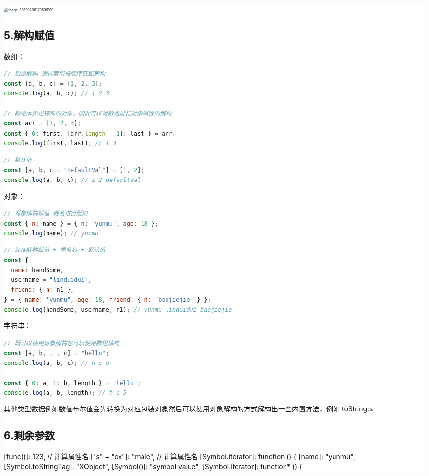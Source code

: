 <img src="https://raw.githubusercontent.com/xixixiaoyu/CloundImg2/main/image-20220209170509919.png" alt="image-20220209170509919" style="zoom:50%;" />

## 5.解构赋值

数组：

```js
// 数组解构 通过索引按顺序匹配解构
const [a, b, c] = [1, 2, 3];
console.log(a, b, c); // 1 2 3

// 数组本质是特殊的对象，因此可以对数组进行对象属性的解构
const arr = [1, 2, 3];
const { 0: first, [arr.length - 1]: last } = arr;
console.log(first, last); // 1 3
```

```js
// 默认值
const [a, b, c = "defaultVal"] = [1, 2];
console.log(a, b, c); // 1 2 defaultVal
```

对象：

```js
// 对象解构赋值 键名进行配对
const { n: name } = { n: "yunmu", age: 18 };
console.log(name); // yunmu
```

```js
// 连续解构赋值 + 重命名 + 默认值
const {
  name: handSome,
  username = "linduidui",
  friend: { n: n1 },
} = { name: "yunmu", age: 18, friend: { n: "baojiejie" } };
console.log(handSome, username, n1); // yunmu linduidui baojiejie
```

字符串：

```js
// 既可以使用对象解构也可以使用数组解构
const [a, b, , , c] = "hello";
console.log(a, b, c); // h e o

const { 0: a, 1: b, length } = "hello";
console.log(a, b, length); // h e 5
```

其他类型数据例如数值布尔值会先转换为对应包装对象然后可以使用对象解构的方式解构出一些内置方法，例如 toString:s

## 6.剩余参数


  [func()]: 123, // 计算属性名
  ["s" + "ex"]: "male", // 计算属性名
  [Symbol.iterator]: function () {
  [name]: "yunmu",
  [Symbol.toStringTag]: "XObject",
  [Symbol()]: "symbol value",
  [Symbol.iterator]: function* () {